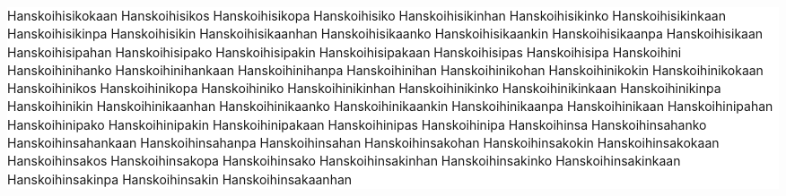 Hanskoihisikokaan
Hanskoihisikos
Hanskoihisikopa
Hanskoihisiko
Hanskoihisikinhan
Hanskoihisikinko
Hanskoihisikinkaan
Hanskoihisikinpa
Hanskoihisikin
Hanskoihisikaanhan
Hanskoihisikaanko
Hanskoihisikaankin
Hanskoihisikaanpa
Hanskoihisikaan
Hanskoihisipahan
Hanskoihisipako
Hanskoihisipakin
Hanskoihisipakaan
Hanskoihisipas
Hanskoihisipa
Hanskoihini
Hanskoihinihanko
Hanskoihinihankaan
Hanskoihinihanpa
Hanskoihinihan
Hanskoihinikohan
Hanskoihinikokin
Hanskoihinikokaan
Hanskoihinikos
Hanskoihinikopa
Hanskoihiniko
Hanskoihinikinhan
Hanskoihinikinko
Hanskoihinikinkaan
Hanskoihinikinpa
Hanskoihinikin
Hanskoihinikaanhan
Hanskoihinikaanko
Hanskoihinikaankin
Hanskoihinikaanpa
Hanskoihinikaan
Hanskoihinipahan
Hanskoihinipako
Hanskoihinipakin
Hanskoihinipakaan
Hanskoihinipas
Hanskoihinipa
Hanskoihinsa
Hanskoihinsahanko
Hanskoihinsahankaan
Hanskoihinsahanpa
Hanskoihinsahan
Hanskoihinsakohan
Hanskoihinsakokin
Hanskoihinsakokaan
Hanskoihinsakos
Hanskoihinsakopa
Hanskoihinsako
Hanskoihinsakinhan
Hanskoihinsakinko
Hanskoihinsakinkaan
Hanskoihinsakinpa
Hanskoihinsakin
Hanskoihinsakaanhan